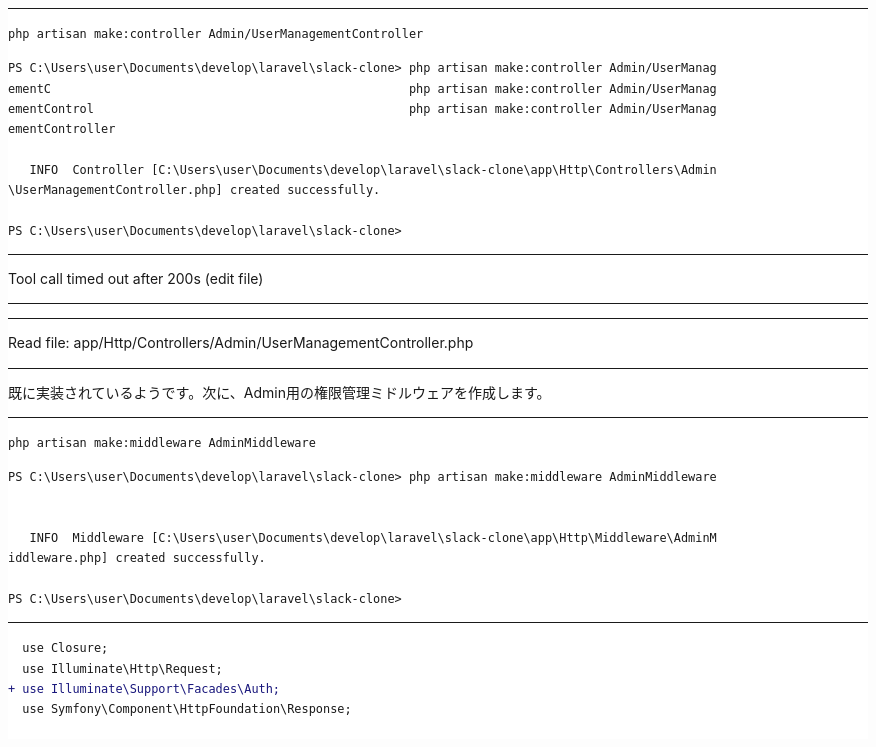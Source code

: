 
---

```bash
php artisan make:controller Admin/UserManagementController
```

```
PS C:\Users\user\Documents\develop\laravel\slack-clone> php artisan make:controller Admin/UserManag
ementC                                                  php artisan make:controller Admin/UserManag
ementControl                                            php artisan make:controller Admin/UserManag
ementController

   INFO  Controller [C:\Users\user\Documents\develop\laravel\slack-clone\app\Http\Controllers\Admin
\UserManagementController.php] created successfully.

PS C:\Users\user\Documents\develop\laravel\slack-clone>
```

---

Tool call timed out after 200s (edit file)

---



---

Read file: app/Http/Controllers/Admin/UserManagementController.php

---

既に実装されているようです。次に、Admin用の権限管理ミドルウェアを作成します。


---

```bash
php artisan make:middleware AdminMiddleware
```

```
PS C:\Users\user\Documents\develop\laravel\slack-clone> php artisan make:middleware AdminMiddleware


   INFO  Middleware [C:\Users\user\Documents\develop\laravel\slack-clone\app\Http\Middleware\AdminM
iddleware.php] created successfully.

PS C:\Users\user\Documents\develop\laravel\slack-clone>
```

---

```diff
  use Closure;
  use Illuminate\Http\Request;
+ use Illuminate\Support\Facades\Auth;
  use Symfony\Component\HttpFoundation\Response;
  
```
